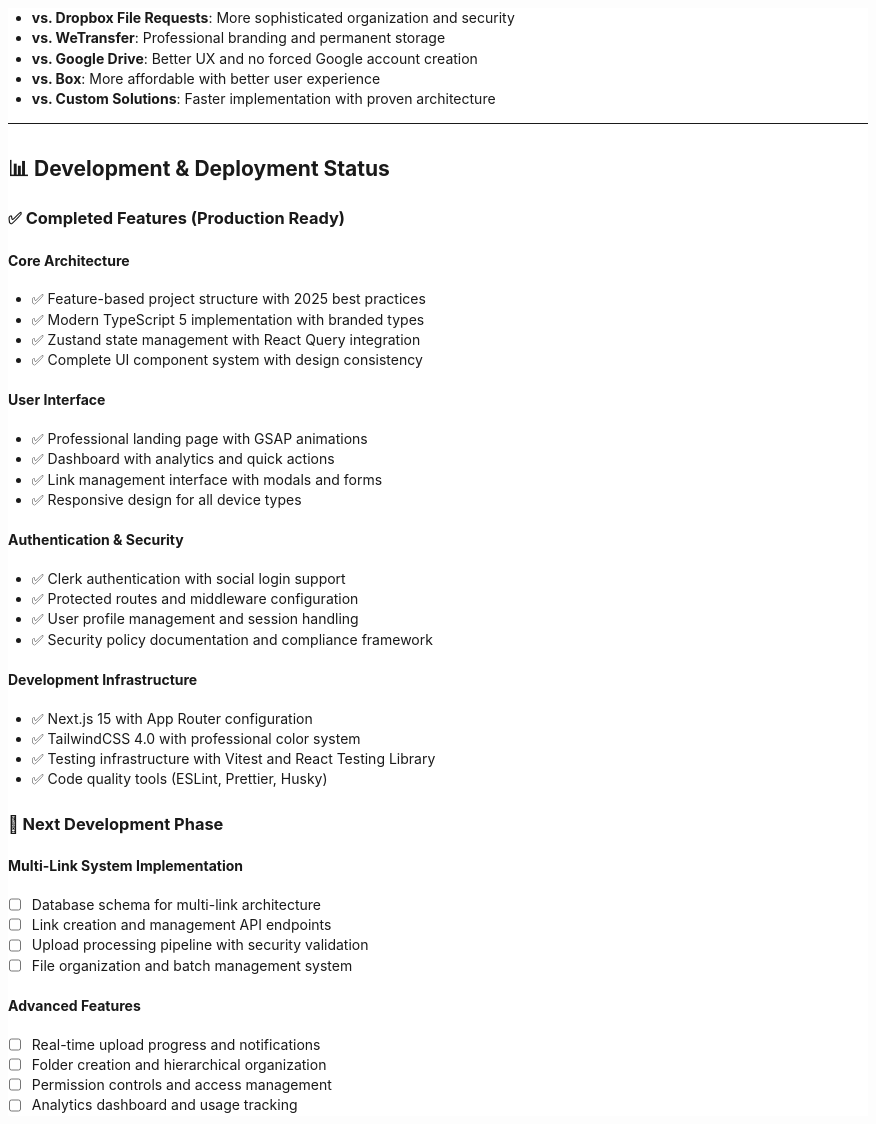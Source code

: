- **vs. Dropbox File Requests**: More sophisticated organization and security
- **vs. WeTransfer**: Professional branding and permanent storage
- **vs. Google Drive**: Better UX and no forced Google account creation
- **vs. Box**: More affordable with better user experience
- **vs. Custom Solutions**: Faster implementation with proven architecture

---

## 📊 **Development & Deployment Status**

### **✅ Completed Features (Production Ready)**

#### **Core Architecture**

- ✅ Feature-based project structure with 2025 best practices
- ✅ Modern TypeScript 5 implementation with branded types
- ✅ Zustand state management with React Query integration
- ✅ Complete UI component system with design consistency

#### **User Interface**

- ✅ Professional landing page with GSAP animations
- ✅ Dashboard with analytics and quick actions
- ✅ Link management interface with modals and forms
- ✅ Responsive design for all device types

#### **Authentication & Security**

- ✅ Clerk authentication with social login support
- ✅ Protected routes and middleware configuration
- ✅ User profile management and session handling
- ✅ Security policy documentation and compliance framework

#### **Development Infrastructure**

- ✅ Next.js 15 with App Router configuration
- ✅ TailwindCSS 4.0 with professional color system
- ✅ Testing infrastructure with Vitest and React Testing Library
- ✅ Code quality tools (ESLint, Prettier, Husky)

### **🔄 Next Development Phase**

#### **Multi-Link System Implementation**

- [ ] Database schema for multi-link architecture
- [ ] Link creation and management API endpoints
- [ ] Upload processing pipeline with security validation
- [ ] File organization and batch management system

#### **Advanced Features**

- [ ] Real-time upload progress and notifications
- [ ] Folder creation and hierarchical organization
- [ ] Permission controls and access management
- [ ] Analytics dashboard and usage tracking
